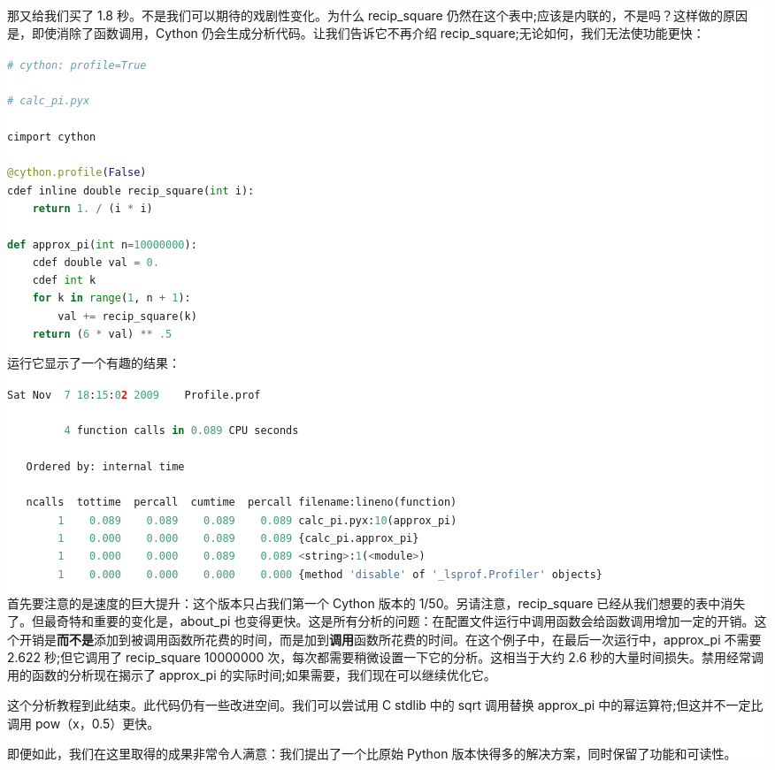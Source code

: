 那又给我们买了 1.8 秒。不是我们可以期待的戏剧性变化。为什么 recip_square 仍然在这个表中;应该是内联的，不是吗？这样做的原因是，即使消除了函数调用，Cython 仍会生成分析代码。让我们告诉它不再介绍 recip_square;无论如何，我们无法使功能更快：

```py
# cython: profile=True

# calc_pi.pyx

cimport cython

@cython.profile(False)
cdef inline double recip_square(int i):
    return 1. / (i * i)

def approx_pi(int n=10000000):
    cdef double val = 0.
    cdef int k
    for k in range(1, n + 1):
        val += recip_square(k)
    return (6 * val) ** .5

```

运行它显示了一个有趣的结果：

```py
Sat Nov  7 18:15:02 2009    Profile.prof

         4 function calls in 0.089 CPU seconds

   Ordered by: internal time

   ncalls  tottime  percall  cumtime  percall filename:lineno(function)
        1    0.089    0.089    0.089    0.089 calc_pi.pyx:10(approx_pi)
        1    0.000    0.000    0.089    0.089 {calc_pi.approx_pi}
        1    0.000    0.000    0.089    0.089 <string>:1(<module>)
        1    0.000    0.000    0.000    0.000 {method 'disable' of '_lsprof.Profiler' objects}

```

首先要注意的是速度的巨大提升：这个版本只占我们第一个 Cython 版本的 1/50。另请注意，recip_square 已经从我们想要的表中消失了。但最奇特和重要的变化是，about_pi 也变得更快。这是所有分析的问题：在配置文件运行中调用函数会给函数调用增加一定的开销。这个开销是**而不是**添加到被调用函数所花费的时间，而是加到**调用**函数所花费的时间。在这个例子中，在最后一次运行中，approx_pi 不需要 2.622 秒;但它调用了 recip_square 10000000 次，每次都需要稍微设置一下它的分析。这相当于大约 2.6 秒的大量时间损失。禁用经常调用的函数的分析现在揭示了 approx_pi 的实际时间;如果需要，我们现在可以继续优化它。

这个分析教程到此结束。此代码仍有一些改进空间。我们可以尝试用 C stdlib 中的 sqrt 调用替换 approx_pi 中的幂运算符;但这并不一定比调用 pow（x，0.5）更快。

即便如此，我们在这里取得的成果非常令人满意：我们提出了一个比原始 Python 版本快得多的解决方案，同时保留了功能和可读性。